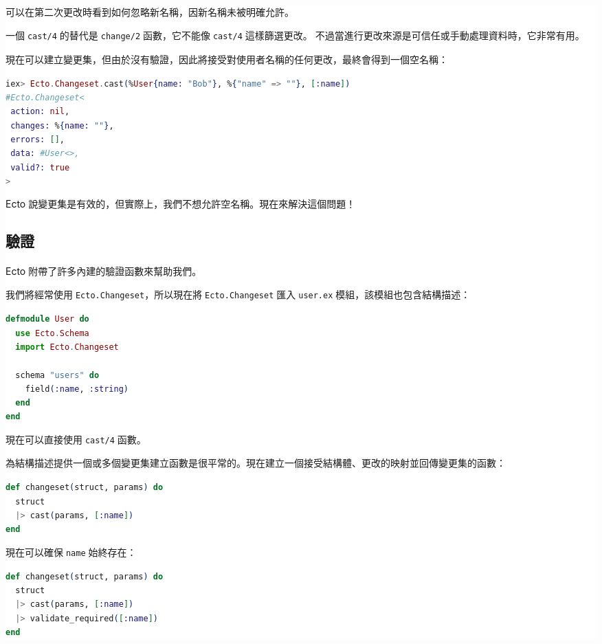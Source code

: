 可以在第二次更改時看到如何忽略新名稱，因新名稱未被明確允許。

一個 `cast/4` 的替代是 `change/2` 函數，它不能像 `cast/4` 這樣篩選更改。
不過當進行更改來源是可信任或手動處理資料時，它非常有用。

現在可以建立變更集，但由於沒有驗證，因此將接受對使用者名稱的任何更改，最終會得到一個空名稱：

```elixir
iex> Ecto.Changeset.cast(%User{name: "Bob"}, %{"name" => ""}, [:name])
#Ecto.Changeset<
 action: nil,
 changes: %{name: ""},
 errors: [],
 data: #User<>,
 valid?: true
>
```

Ecto 說變更集是有效的，但實際上，我們不想允許空名稱。現在來解決這個問題！

## 驗證

Ecto 附帶了許多內建的驗證函數來幫助我們。

我們將經常使用 `Ecto.Changeset`，所以現在將 `Ecto.Changeset` 匯入 `user.ex` 模組，該模組也包含結構描述：

```elixir
defmodule User do
  use Ecto.Schema
  import Ecto.Changeset

  schema "users" do
    field(:name, :string)
  end
end
```

現在可以直接使用 `cast/4` 函數。

為結構描述提供一個或多個變更集建立函數是很平常的。現在建立一個接受結構體、更改的映射並回傳變更集的函數：

```elixir
def changeset(struct, params) do
  struct
  |> cast(params, [:name])
end
```

現在可以確保 `name` 始終存在：

```elixir
def changeset(struct, params) do
  struct
  |> cast(params, [:name])
  |> validate_required([:name])
end
```
